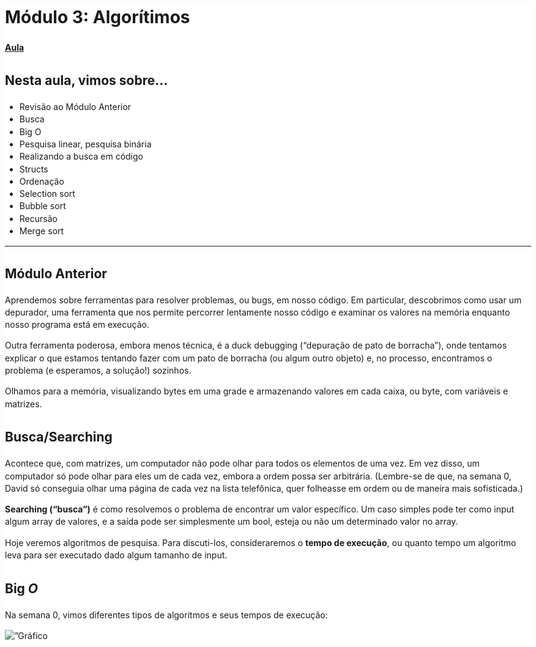 # Módulo 3: Algorítimos

**[Aula](https://www.youtube.com/watch?v=oBOTNWx0EzY&ab)**

## Nesta aula, vimos sobre...

-   Revisão ao Módulo Anterior
-   Busca
-   Big O
-   Pesquisa linear, pesquisa binária
-   Realizando a busca em código
-   Structs
-   Ordenação
-   Selection sort
-   Bubble sort
-   Recursão
-   Merge sort

---

## **Módulo Anterior**

Aprendemos sobre ferramentas para resolver problemas, ou bugs, em nosso código. Em particular, descobrimos como usar um depurador, uma ferramenta que nos permite percorrer lentamente nosso código e examinar os valores na memória enquanto nosso programa está em execução.

Outra ferramenta poderosa, embora menos técnica, é a duck debugging (“depuração de pato de borracha”), onde tentamos explicar o que estamos tentando fazer com um pato de borracha (ou algum outro objeto) e, no processo, encontramos o problema (e esperamos, a solução!) sozinhos.

Olhamos para a memória, visualizando bytes em uma grade e armazenando valores em cada caixa, ou byte, com variáveis ​​e matrizes.

## **Busca/Searching**

Acontece que, com matrizes, um computador não pode olhar para todos os elementos de uma vez. Em vez disso, um computador só pode olhar para eles um de cada vez, embora a ordem possa ser arbitrária. (Lembre-se de que, na semana 0, David só conseguia olhar uma página de cada vez na lista telefônica, quer folheasse em ordem ou de maneira mais sofisticada.)

**Searching (“busca”)** é como resolvemos o problema de encontrar um valor específico. Um caso simples pode ter como input algum array de valores, e a saída pode ser simplesmente um bool, esteja ou não um determinado valor no array.

Hoje veremos algoritmos de pesquisa. Para discuti-los, consideraremos o **tempo de execução**, ou quanto tempo um algoritmo leva para ser executado dado algum tamanho de input.

## **Big _O_**

Na semana 0, vimos diferentes tipos de algoritmos e seus tempos de execução:

![”Gráfico](https://edools-3-production.s3.amazonaws.com/org-6988%2Fschool-7227%2F157f25644c042b501aa9580fe0358564%2Fgrafico-algoritmo.png)
